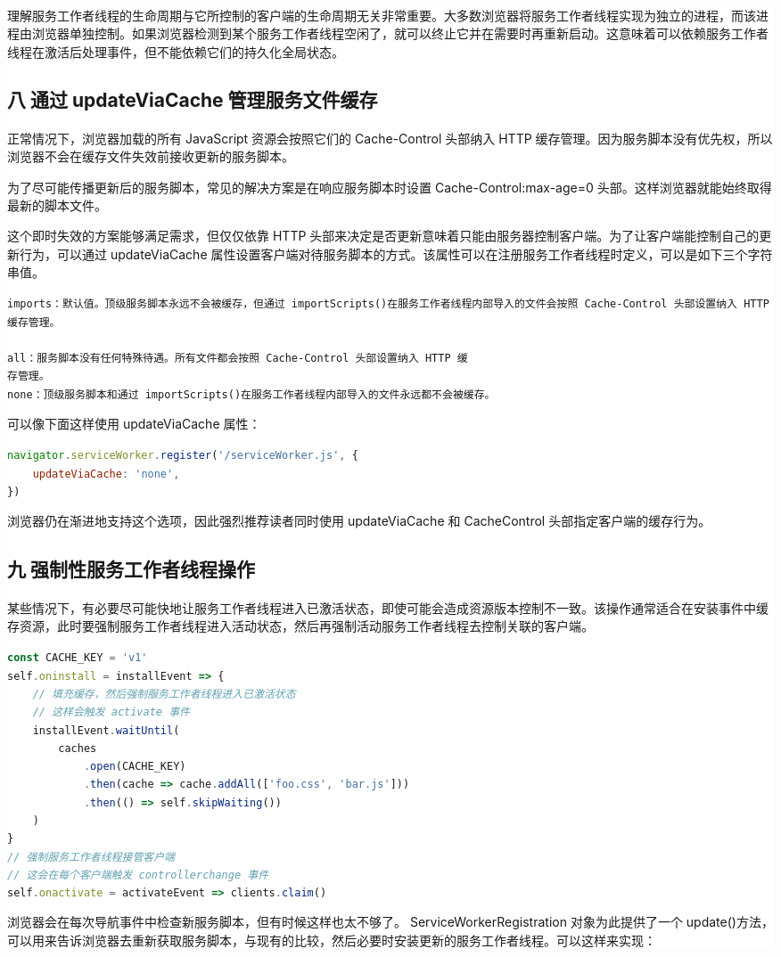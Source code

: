 理解服务工作者线程的生命周期与它所控制的客户端的生命周期无关非常重要。大多数浏览器将服务工作者线程实现为独立的进程，而该进程由浏览器单独控制。如果浏览器检测到某个服务工作者线程空闲了，就可以终止它并在需要时再重新启动。这意味着可以依赖服务工作者线程在激活后处理事件，但不能依赖它们的持久化全局状态。

## 八 通过 updateViaCache 管理服务文件缓存

正常情况下，浏览器加载的所有 JavaScript 资源会按照它们的 Cache-Control 头部纳入 HTTP 缓存管理。因为服务脚本没有优先权，所以浏览器不会在缓存文件失效前接收更新的服务脚本。

为了尽可能传播更新后的服务脚本，常见的解决方案是在响应服务脚本时设置 Cache-Control:max-age=0 头部。这样浏览器就能始终取得最新的脚本文件。

这个即时失效的方案能够满足需求，但仅仅依靠 HTTP 头部来决定是否更新意味着只能由服务器控制客户端。为了让客户端能控制自己的更新行为，可以通过 updateViaCache 属性设置客户端对待服务脚本的方式。该属性可以在注册服务工作者线程时定义，可以是如下三个字符串值。

```txt
imports：默认值。顶级服务脚本永远不会被缓存，但通过 importScripts()在服务工作者线程内部导入的文件会按照 Cache-Control 头部设置纳入 HTTP 缓存管理。

all：服务脚本没有任何特殊待遇。所有文件都会按照 Cache-Control 头部设置纳入 HTTP 缓
存管理。
none：顶级服务脚本和通过 importScripts()在服务工作者线程内部导入的文件永远都不会被缓存。
```

可以像下面这样使用 updateViaCache 属性：

```js
navigator.serviceWorker.register('/serviceWorker.js', {
    updateViaCache: 'none',
})
```

浏览器仍在渐进地支持这个选项，因此强烈推荐读者同时使用 updateViaCache 和 CacheControl 头部指定客户端的缓存行为。

## 九 强制性服务工作者线程操作

某些情况下，有必要尽可能快地让服务工作者线程进入已激活状态，即使可能会造成资源版本控制不一致。该操作通常适合在安装事件中缓存资源，此时要强制服务工作者线程进入活动状态，然后再强制活动服务工作者线程去控制关联的客户端。

```js
const CACHE_KEY = 'v1'
self.oninstall = installEvent => {
    // 填充缓存，然后强制服务工作者线程进入已激活状态
    // 这样会触发 activate 事件
    installEvent.waitUntil(
        caches
            .open(CACHE_KEY)
            .then(cache => cache.addAll(['foo.css', 'bar.js']))
            .then(() => self.skipWaiting())
    )
}
// 强制服务工作者线程接管客户端
// 这会在每个客户端触发 controllerchange 事件
self.onactivate = activateEvent => clients.claim()
```

浏览器会在每次导航事件中检查新服务脚本，但有时候这样也太不够了。 ServiceWorkerRegistration 对象为此提供了一个 update()方法，可以用来告诉浏览器去重新获取服务脚本，与现有的比较，然后必要时安装更新的服务工作者线程。可以这样来实现：
